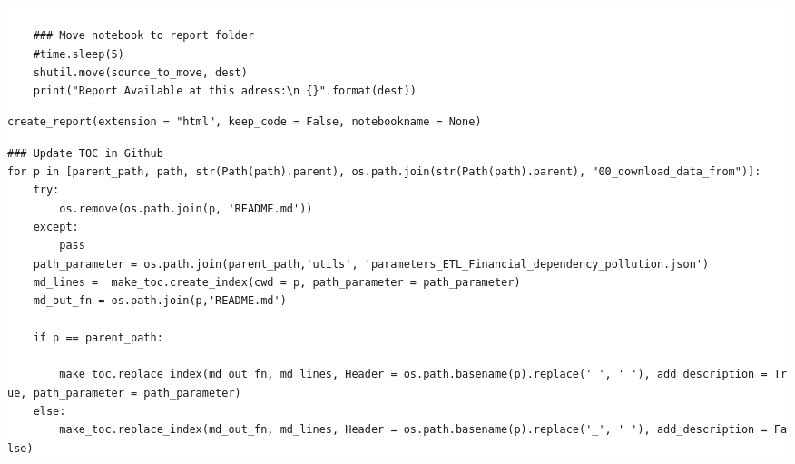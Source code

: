 ```sos kernel="python3" nteract={"transient": {"deleting": false}} outputExpanded=false
    
    ### Move notebook to report folder
    #time.sleep(5)
    shutil.move(source_to_move, dest)
    print("Report Available at this adress:\n {}".format(dest))
```

```sos kernel="python3" nteract={"transient": {"deleting": false}} outputExpanded=false
create_report(extension = "html", keep_code = False, notebookname = None)
```

```sos kernel="python3"
### Update TOC in Github
for p in [parent_path, path, str(Path(path).parent), os.path.join(str(Path(path).parent), "00_download_data_from")]:
    try:
        os.remove(os.path.join(p, 'README.md'))
    except:
        pass
    path_parameter = os.path.join(parent_path,'utils', 'parameters_ETL_Financial_dependency_pollution.json')
    md_lines =  make_toc.create_index(cwd = p, path_parameter = path_parameter)
    md_out_fn = os.path.join(p,'README.md')
    
    if p == parent_path:
    
        make_toc.replace_index(md_out_fn, md_lines, Header = os.path.basename(p).replace('_', ' '), add_description = True, path_parameter = path_parameter)
    else:
        make_toc.replace_index(md_out_fn, md_lines, Header = os.path.basename(p).replace('_', ' '), add_description = False)
```
